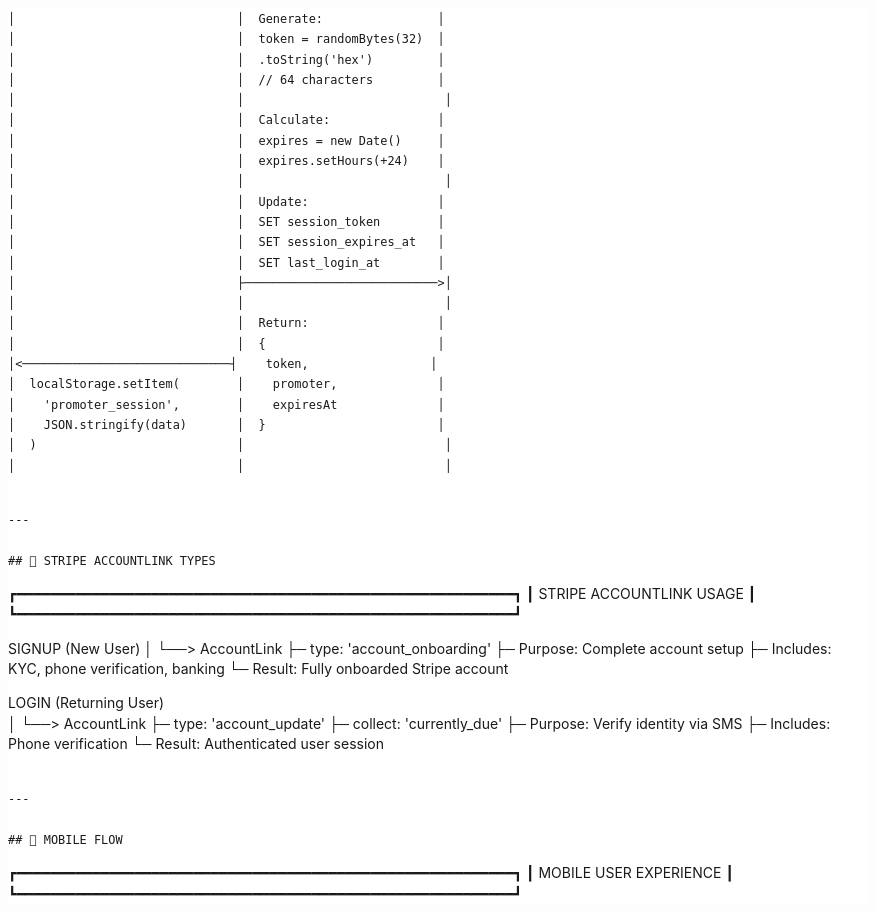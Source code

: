     │                               │  Generate:                │
    │                               │  token = randomBytes(32)  │
    │                               │  .toString('hex')         │
    │                               │  // 64 characters         │
    │                               │                            │
    │                               │  Calculate:               │
    │                               │  expires = new Date()     │
    │                               │  expires.setHours(+24)    │
    │                               │                            │
    │                               │  Update:                  │
    │                               │  SET session_token        │
    │                               │  SET session_expires_at   │
    │                               │  SET last_login_at        │
    │                               ├───────────────────────────>│
    │                               │                            │
    │                               │  Return:                  │
    │                               │  {                        │
    │<─────────────────────────────┤    token,                 │
    │  localStorage.setItem(        │    promoter,              │
    │    'promoter_session',        │    expiresAt              │
    │    JSON.stringify(data)       │  }                        │
    │  )                            │                            │
    │                               │                            │
```

---

## 🔄 STRIPE ACCOUNTLINK TYPES

```
┏━━━━━━━━━━━━━━━━━━━━━━━━━━━━━━━━━━━━━━━━━━━━━━━━━━━━━━━━━━━┓
┃              STRIPE ACCOUNTLINK USAGE                      ┃
┗━━━━━━━━━━━━━━━━━━━━━━━━━━━━━━━━━━━━━━━━━━━━━━━━━━━━━━━━━━━┛

SIGNUP (New User)
    │
    └──> AccountLink
         ├─ type: 'account_onboarding'
         ├─ Purpose: Complete account setup
         ├─ Includes: KYC, phone verification, banking
         └─ Result: Fully onboarded Stripe account

LOGIN (Returning User)  
    │
    └──> AccountLink
         ├─ type: 'account_update'
         ├─ collect: 'currently_due'
         ├─ Purpose: Verify identity via SMS
         ├─ Includes: Phone verification
         └─ Result: Authenticated user session
```

---

## 📱 MOBILE FLOW

```
┏━━━━━━━━━━━━━━━━━━━━━━━━━━━━━━━━━━━━━━━━━━━━━━━━━━━━━━━━━━━┓
┃                  MOBILE USER EXPERIENCE                    ┃
┗━━━━━━━━━━━━━━━━━━━━━━━━━━━━━━━━━━━━━━━━━━━━━━━━━━━━━━━━━━━┛
